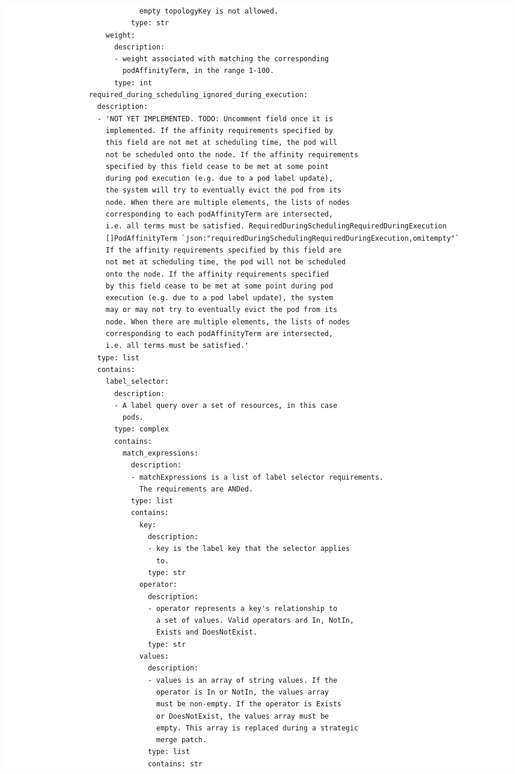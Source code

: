                                     empty topologyKey is not allowed.
                                  type: str
                            weight:
                              description:
                              - weight associated with matching the corresponding
                                podAffinityTerm, in the range 1-100.
                              type: int
                        required_during_scheduling_ignored_during_execution:
                          description:
                          - 'NOT YET IMPLEMENTED. TODO: Uncomment field once it is
                            implemented. If the affinity requirements specified by
                            this field are not met at scheduling time, the pod will
                            not be scheduled onto the node. If the affinity requirements
                            specified by this field cease to be met at some point
                            during pod execution (e.g. due to a pod label update),
                            the system will try to eventually evict the pod from its
                            node. When there are multiple elements, the lists of nodes
                            corresponding to each podAffinityTerm are intersected,
                            i.e. all terms must be satisfied. RequiredDuringSchedulingRequiredDuringExecution
                            []PodAffinityTerm `json:"requiredDuringSchedulingRequiredDuringExecution,omitempty"`
                            If the affinity requirements specified by this field are
                            not met at scheduling time, the pod will not be scheduled
                            onto the node. If the affinity requirements specified
                            by this field cease to be met at some point during pod
                            execution (e.g. due to a pod label update), the system
                            may or may not try to eventually evict the pod from its
                            node. When there are multiple elements, the lists of nodes
                            corresponding to each podAffinityTerm are intersected,
                            i.e. all terms must be satisfied.'
                          type: list
                          contains:
                            label_selector:
                              description:
                              - A label query over a set of resources, in this case
                                pods.
                              type: complex
                              contains:
                                match_expressions:
                                  description:
                                  - matchExpressions is a list of label selector requirements.
                                    The requirements are ANDed.
                                  type: list
                                  contains:
                                    key:
                                      description:
                                      - key is the label key that the selector applies
                                        to.
                                      type: str
                                    operator:
                                      description:
                                      - operator represents a key's relationship to
                                        a set of values. Valid operators ard In, NotIn,
                                        Exists and DoesNotExist.
                                      type: str
                                    values:
                                      description:
                                      - values is an array of string values. If the
                                        operator is In or NotIn, the values array
                                        must be non-empty. If the operator is Exists
                                        or DoesNotExist, the values array must be
                                        empty. This array is replaced during a strategic
                                        merge patch.
                                      type: list
                                      contains: str
